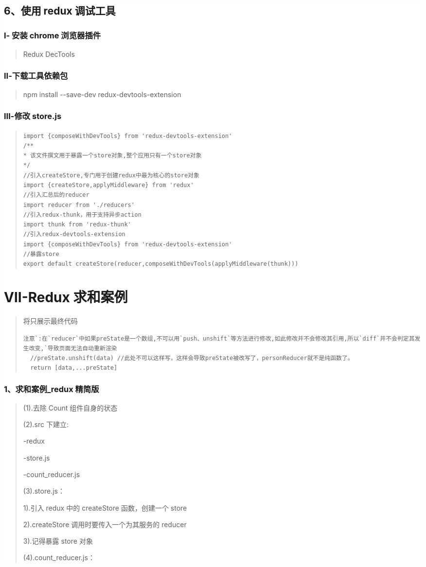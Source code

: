 
## 6、使用 redux 调试工具

### Ⅰ- 安装 chrome 浏览器插件

> Redux DecTools

### Ⅱ-下载工具依赖包

> npm install --save-dev redux-devtools-extension

### Ⅲ-修改 store.js

> ```
> import {composeWithDevTools} from 'redux-devtools-extension'
> /**
> * 该文件撰文用于暴露一个store对象,整个应用只有一个store对象
> */
> //引入createStore,专门用于创建redux中最为核心的store对象
> import {createStore,applyMiddleware} from 'redux'
> //引入汇总后的reducer
> import reducer from './reducers'
> //引入redux-thunk，用于支持异步action
> import thunk from 'redux-thunk'
> //引入redux-devtools-extension
> import {composeWithDevTools} from 'redux-devtools-extension'
> //暴露store
> export default createStore(reducer,composeWithDevTools(applyMiddleware(thunk)))
> ```

# Ⅶ-Redux 求和案例

> 将只展示最终代码
>
> ```
> 注意`:在`reducer`中如果preState是一个数组,不可以用`push、unshift`等方法进行修改,如此修改并不会修改其引用,所以`diff`并不会判定其发生改变,`导致页面无法自动重新渲染
> 	//preState.unshift(data) //此处不可以这样写，这样会导致preState被改写了，personReducer就不是纯函数了。
> 	return [data,...preState]
> ```

### 1、求和案例\_redux 精简版

> (1).去除 Count 组件自身的状态
>
> (2).src 下建立:
>
> -redux
>
> -store.js
>
> -count_reducer.js
>
> (3).store.js：
>
> 1).引入 redux 中的 createStore 函数，创建一个 store
>
> 2).createStore 调用时要传入一个为其服务的 reducer
>
> 3).记得暴露 store 对象
>
> (4).count_reducer.js：
>